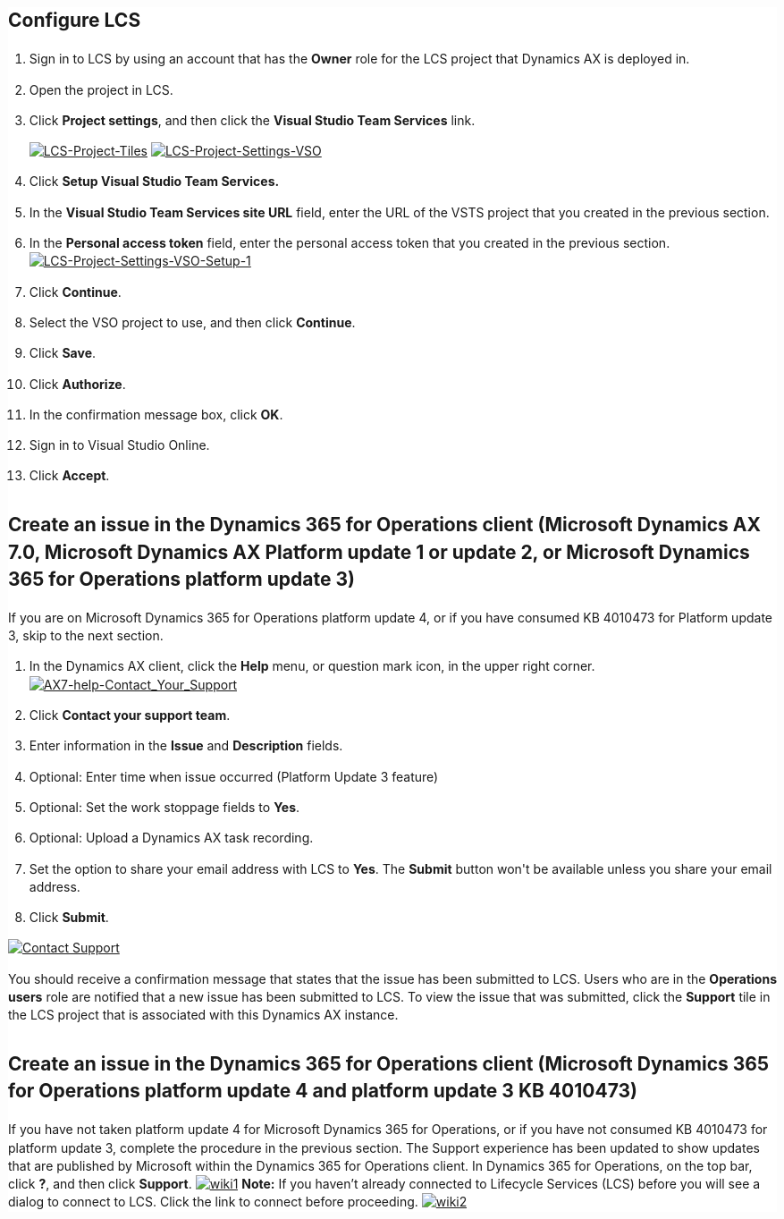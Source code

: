## Configure LCS
1.  Sign in to LCS by using an account that has the **Owner** role for the LCS project that Dynamics AX is deployed in.
2.  Open the project in LCS.
3.  Click **Project settings**, and then click the **Visual Studio Team Services** link.

    [![LCS-Project-Tiles](./media/lcs-project-tiles-237x300.png)](./media/lcs-project-tiles.png)
    [![LCS-Project-Settings-VSO](./media/lcs-project-settings-vso-1024x320.png)](./media/lcs-project-settings-vso.png)

4.  Click **Setup Visual Studio Team Services.**
5.  In the **Visual Studio Team Services site URL** field, enter the URL of the VSTS project that you created in the previous section.
6.  In the **Personal access token** field, enter the personal access token that you created in the previous section. [![LCS-Project-Settings-VSO-Setup-1](./media/lcs-project-settings-vso-setup-1.png)](./media/lcs-project-settings-vso-setup-1.png)
7.  Click **Continue**.
8.  Select the VSO project to use, and then click **Continue**.
9.  Click **Save**.
10. Click **Authorize**.
11. In the confirmation message box, click **OK**.
12. Sign in to Visual Studio Online.
13. Click **Accept**.

## Create an issue in the Dynamics 365 for Operations client (Microsoft Dynamics AX 7.0, Microsoft Dynamics AX Platform update 1 or update 2, or Microsoft Dynamics 365 for Operations platform update 3)
If you are on Microsoft Dynamics 365 for Operations platform update 4, or if you have consumed KB 4010473 for Platform update 3, skip to the next section.

1.  In the Dynamics AX client, click the **Help** menu, or question mark icon, in the upper right corner. [![AX7-help-Contact\_Your\_Support](./media/ax7-help-contact_your_support1.png)](./media/ax7-help-contact_your_support1.png)
2.  Click **Contact your support team**.
3.  Enter information in the **Issue** and **Description** fields.
4.  Optional: Enter time when issue occurred (Platform Update 3 feature)
5.  Optional: Set the work stoppage fields to **Yes**.
6.  Optional: Upload a Dynamics AX task recording.
7.  Set the option to share your email address with LCS to **Yes**. The **Submit** button won't be available unless you share your email address.

8.  Click **Submit**. 

[![Contact Support](./media/contact-support.png)](./media/contact-support.png)

You should receive a confirmation message that states that the issue has been submitted to LCS. Users who are in the **Operations users** role are notified that a new issue has been submitted to LCS. To view the issue that was submitted, click the **Support** tile in the LCS project that is associated with this Dynamics AX instance.

## Create an issue in the Dynamics 365 for Operations client (Microsoft Dynamics 365 for Operations platform update 4 and platform update 3 KB 4010473)
If you have not taken platform update 4 for Microsoft Dynamics 365 for Operations, or if you have not consumed KB 4010473 for platform update 3, complete the procedure in the previous section. The Support experience has been updated to show updates that are published by Microsoft within the Dynamics 365 for Operations client. In Dynamics 365 for Operations, on the top bar, click **?**, and then click **Support**. [![wiki1](./media/wiki1-1024x518.png)](./media/wiki1.png) **Note:** If you haven’t already connected to Lifecycle Services (LCS) before you will see a dialog to connect to LCS. Click the link to connect before proceeding. [![wiki2](./media/wiki2.png)](./media/wiki2.png)
